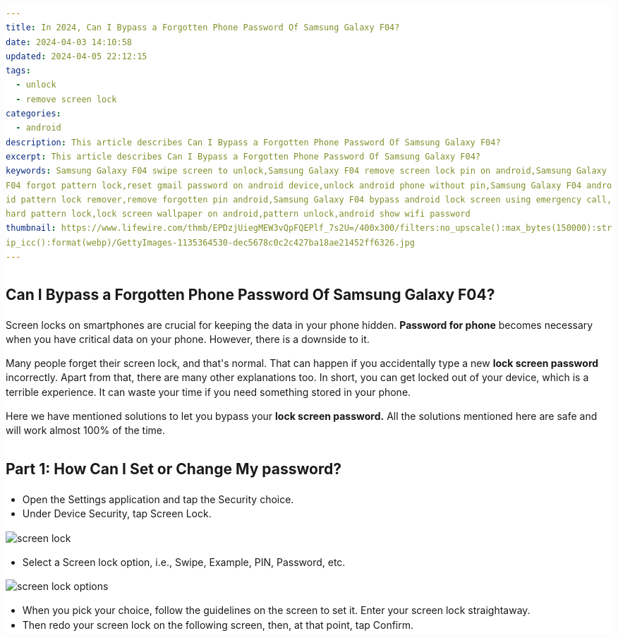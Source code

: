 ```yaml
---
title: In 2024, Can I Bypass a Forgotten Phone Password Of Samsung Galaxy F04?
date: 2024-04-03 14:10:58
updated: 2024-04-05 22:12:15
tags: 
  - unlock
  - remove screen lock
categories:
  - android
description: This article describes Can I Bypass a Forgotten Phone Password Of Samsung Galaxy F04?
excerpt: This article describes Can I Bypass a Forgotten Phone Password Of Samsung Galaxy F04?
keywords: Samsung Galaxy F04 swipe screen to unlock,Samsung Galaxy F04 remove screen lock pin on android,Samsung Galaxy F04 forgot pattern lock,reset gmail password on android device,unlock android phone without pin,Samsung Galaxy F04 android pattern lock remover,remove forgotten pin android,Samsung Galaxy F04 bypass android lock screen using emergency call,hard pattern lock,lock screen wallpaper on android,pattern unlock,android show wifi password
thumbnail: https://www.lifewire.com/thmb/EPDzjUiegMEW3vQpFQEPlf_7s2U=/400x300/filters:no_upscale():max_bytes(150000):strip_icc():format(webp)/GettyImages-1135364530-dec5678c0c2c427ba18ae21452ff6326.jpg
---
```


## Can I Bypass a Forgotten Phone Password Of Samsung Galaxy F04?

Screen locks on smartphones are crucial for keeping the data in your phone hidden. **Password for phone** becomes necessary when you have critical data on your phone. However, there is a downside to it.

Many people forget their screen lock, and that's normal. That can happen if you accidentally type a new **lock screen password** incorrectly. Apart from that, there are many other explanations too. In short, you can get locked out of your device, which is a terrible experience. It can waste your time if you need something stored in your phone.

Here we have mentioned solutions to let you bypass your **lock screen password.** All the solutions mentioned here are safe and will work almost 100% of the time.

## Part 1: How Can I Set or Change My password?

- Open the Settings application and tap the Security choice.
- Under Device Security, tap Screen Lock.

![screen lock](https://images.wondershare.com/drfone/article/2022/11/what-is-my-phone-password-1.jpg)

- Select a Screen lock option, i.e., Swipe, Example, PIN, Password, etc.

![screen lock options](https://images.wondershare.com/drfone/article/2022/11/what-is-my-phone-password-2.jpg)

- When you pick your choice, follow the guidelines on the screen to set it. Enter your screen lock straightaway.
- Then redo your screen lock on the following screen, then, at that point, tap Confirm.
